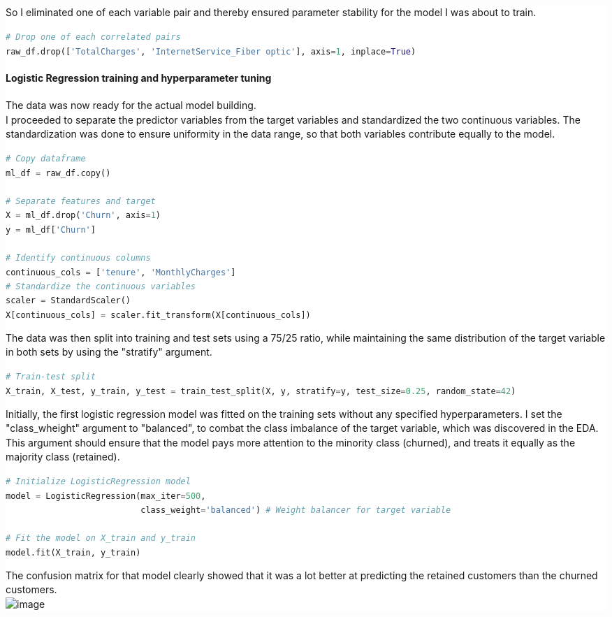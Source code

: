 So I eliminated one of each variable pair and thereby ensured parameter stability for the model I was about to train.
```python
# Drop one of each correlated pairs
raw_df.drop(['TotalCharges', 'InternetService_Fiber optic'], axis=1, inplace=True)
```

#### Logistic Regression training and hyperparameter tuning

The data was now ready for the actual model building.  
I proceeded to separate the predictor variables from the target variables and standardized the two continuous variables. The standardization was done to ensure uniformity in the data range, so that both variables contribute equally to the model.  
```python
# Copy dataframe
ml_df = raw_df.copy()

# Separate features and target
X = ml_df.drop('Churn', axis=1)
y = ml_df['Churn']

# Identify continuous columns
continuous_cols = ['tenure', 'MonthlyCharges']
# Standardize the continuous variables
scaler = StandardScaler()
X[continuous_cols] = scaler.fit_transform(X[continuous_cols])
```

The data was then split into training and test sets using a 75/25 ratio, while maintaining the same distribution of the target variable in both sets by using the "stratify" argument.  
```python
# Train-test split
X_train, X_test, y_train, y_test = train_test_split(X, y, stratify=y, test_size=0.25, random_state=42)
```

Initially, the first logistic regression model was fitted on the training sets without any specified hyperparameters. I set the "class_wheight" argument to "balanced", to combat the class imbalance of the target variable, which was discovered in the EDA. This argument should ensure that the model pays more attention to the minority class (churned), and treats it equally as the majority class (retained).  
```python
# Initialize LogisticRegression model
model = LogisticRegression(max_iter=500,
                           class_weight='balanced') # Weight balancer for target variable

# Fit the model on X_train and y_train
model.fit(X_train, y_train)
```

The confusion matrix for that model clearly showed that it was a lot better at predicting the retained customers than the churned customers.  
![image](https://github.com/allanreda/Telco-Customer-Churn-App/assets/89948110/2a395f82-dffc-4c41-aa25-0aa9617396dc)  
